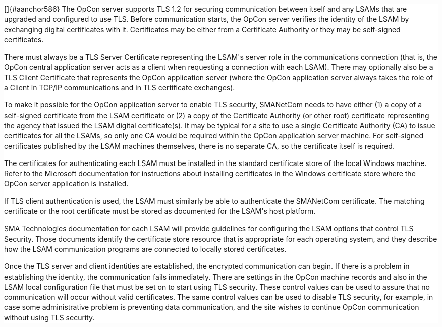 []{#aanchor586} The OpCon server supports TLS 1.2 for securing communication between itself and any LSAMs that are upgraded and
configured to use TLS. Before communication starts, the OpCon server
verifies the identity of the LSAM by exchanging digital certificates
with it. Certificates may be either from a Certificate Authority or they
may be self-signed certificates.

There must always be a TLS Server Certificate representing the LSAM's
server role in the communications connection (that is, the OpCon central
application server acts as a client when requesting a connection with
each LSAM). There may optionally also be a TLS Client Certificate that
represents the OpCon application server (where the OpCon application
server always takes the role of a Client in TCP/IP communications and in
TLS certificate exchanges).

To make it possible for the OpCon application server to enable TLS
security, SMANetCom needs to have either (1) a copy of a self-signed
certificate from the LSAM certificate or (2) a copy of the Certificate
Authority (or other root) certificate representing the agency that
issued the LSAM digital certificate(s). It may be typical for a site to
use a single Certificate Authority (CA) to issue certificates for all
the LSAMs, so only one CA would be required within the OpCon application
server machine. For self-signed certificates published by the LSAM
machines themselves, there is no separate CA, so the certificate itself
is required.

The certificates for authenticating each LSAM must be installed in the
standard certificate store of the local Windows machine. Refer to the
Microsoft documentation for instructions about installing certificates
in the Windows certificate store where the OpCon server application is
installed.

If TLS client authentication is used, the LSAM must similarly be able to
authenticate the SMANetCom certificate. The matching certificate or the
root certificate must be stored as documented for the LSAM\'s host
platform.

SMA Technologies documentation for each LSAM will provide guidelines for configuring the LSAM options that control TLS
Security. Those documents identify the certificate store resource that
is appropriate for each operating system, and they describe how the LSAM
communication programs are connected to locally stored certificates.

Once the TLS server and client identities are established, the encrypted
communication can begin. If there is a problem in establishing the
identity, the communication fails immediately. There are settings in the
OpCon machine records and also in the LSAM local configuration file that
must be set on to start using TLS security. These control values can be
used to assure that no communication will occur without valid
certificates. The same control values can be used to disable TLS
security, for example, in case some administrative problem is preventing
data communication, and the site wishes to continue OpCon communication
without using TLS security.
